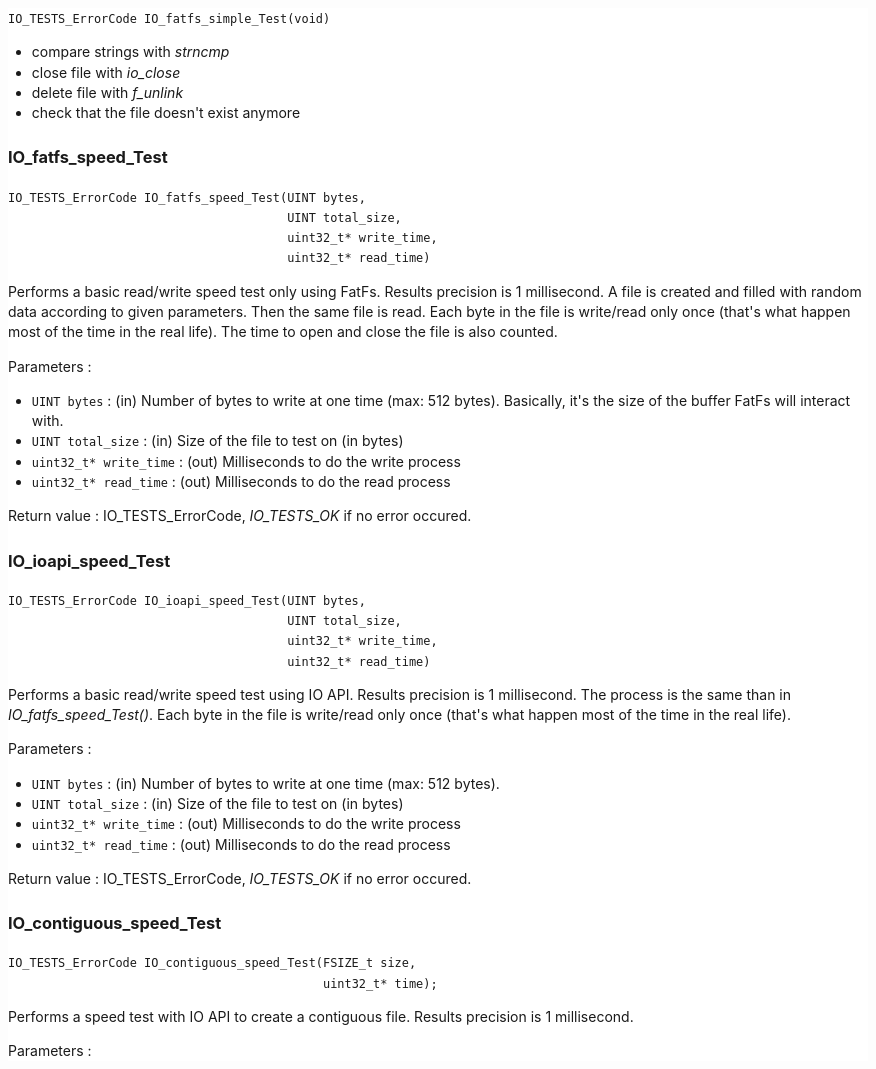 ```IO_TESTS_ErrorCode IO_fatfs_simple_Test(void)```
 * compare strings with *strncmp*
 * close file with *io_close*
 * delete file with *f_unlink*
 * check that the file doesn't exist anymore

### IO_fatfs_speed_Test

```
IO_TESTS_ErrorCode IO_fatfs_speed_Test(UINT bytes, 
                                       UINT total_size, 
                                       uint32_t* write_time, 
                                       uint32_t* read_time)
```

Performs a basic read/write speed test only using FatFs. Results precision is 1 millisecond.
A file is created and filled with random data according to given parameters.
Then the same file is read.
Each byte in the file is write/read only once (that's what happen most of the time in the real life).
The time to open and close the file is also counted.

Parameters :
 * ```UINT bytes``` : (in) Number of bytes to write at one time (max: 512 bytes).
 Basically, it's the size of the buffer FatFs will interact with.
 * ```UINT total_size``` : (in) Size of the file to test on (in bytes)
 * ```uint32_t* write_time``` : (out) Milliseconds to do the write process
 * ```uint32_t* read_time``` : (out) Milliseconds to do the read process

Return value : IO_TESTS_ErrorCode, *IO_TESTS_OK* if no error occured.

### IO_ioapi_speed_Test

```
IO_TESTS_ErrorCode IO_ioapi_speed_Test(UINT bytes, 
                                       UINT total_size, 
                                       uint32_t* write_time, 
                                       uint32_t* read_time)
```

Performs a basic read/write speed test using IO API.
Results precision is 1 millisecond.
The process is the same than in *IO_fatfs_speed_Test()*.
Each byte in the file is write/read only once (that's what happen most of the time in the real life).

Parameters :
 * ```UINT bytes``` : (in) Number of bytes to write at one time (max: 512 bytes).
 * ```UINT total_size``` : (in) Size of the file to test on (in bytes)
 * ```uint32_t* write_time``` : (out) Milliseconds to do the write process
 * ```uint32_t* read_time``` : (out) Milliseconds to do the read process

Return value : IO_TESTS_ErrorCode, *IO_TESTS_OK* if no error occured.

### IO_contiguous_speed_Test

```
IO_TESTS_ErrorCode IO_contiguous_speed_Test(FSIZE_t size,
                                            uint32_t* time);
```

Performs a speed test with IO API to create a contiguous file.
Results precision is 1 millisecond.

Parameters :
```